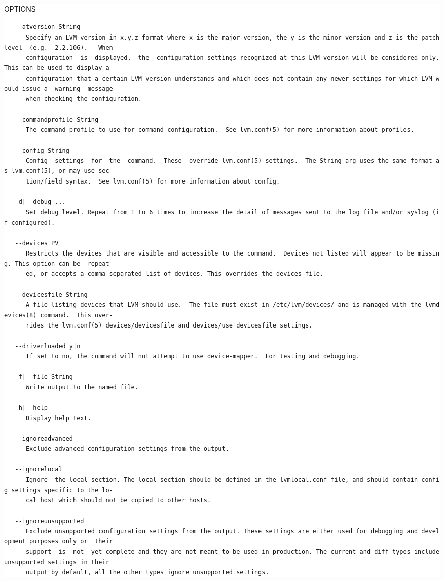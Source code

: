 OPTIONS

       --atversion String
	      Specify an LVM version in x.y.z format where x is the major version, the y is the minor version and z is the patchlevel  (e.g.  2.2.106).	  When
	      configuration  is	 displayed,  the  configuration settings recognized at this LVM version will be considered only. This can be used to display a
	      configuration that a certain LVM version understands and which does not contain any newer settings for which LVM would issue a  warning  message
	      when checking the configuration.

       --commandprofile String
	      The command profile to use for command configuration.  See lvm.conf(5) for more information about profiles.

       --config String
	      Config  settings	for  the  command.  These  override lvm.conf(5) settings.  The String arg uses the same format as lvm.conf(5), or may use sec‐
	      tion/field syntax.  See lvm.conf(5) for more information about config.

       -d|--debug ...
	      Set debug level. Repeat from 1 to 6 times to increase the detail of messages sent to the log file and/or syslog (if configured).

       --devices PV
	      Restricts the devices that are visible and accessible to the command.  Devices not listed will appear to be missing. This option can be  repeat‐
	      ed, or accepts a comma separated list of devices. This overrides the devices file.

       --devicesfile String
	      A file listing devices that LVM should use.  The file must exist in /etc/lvm/devices/ and is managed with the lvmdevices(8) command.  This over‐
	      rides the lvm.conf(5) devices/devicesfile and devices/use_devicesfile settings.

       --driverloaded y|n
	      If set to no, the command will not attempt to use device-mapper.	For testing and debugging.

       -f|--file String
	      Write output to the named file.

       -h|--help
	      Display help text.

       --ignoreadvanced
	      Exclude advanced configuration settings from the output.

       --ignorelocal
	      Ignore  the local section. The local section should be defined in the lvmlocal.conf file, and should contain config settings specific to the lo‐
	      cal host which should not be copied to other hosts.

       --ignoreunsupported
	      Exclude unsupported configuration settings from the output. These settings are either used for debugging and development purposes only or	 their
	      support  is  not	yet complete and they are not meant to be used in production. The current and diff types include unsupported settings in their
	      output by default, all the other types ignore unsupported settings.
